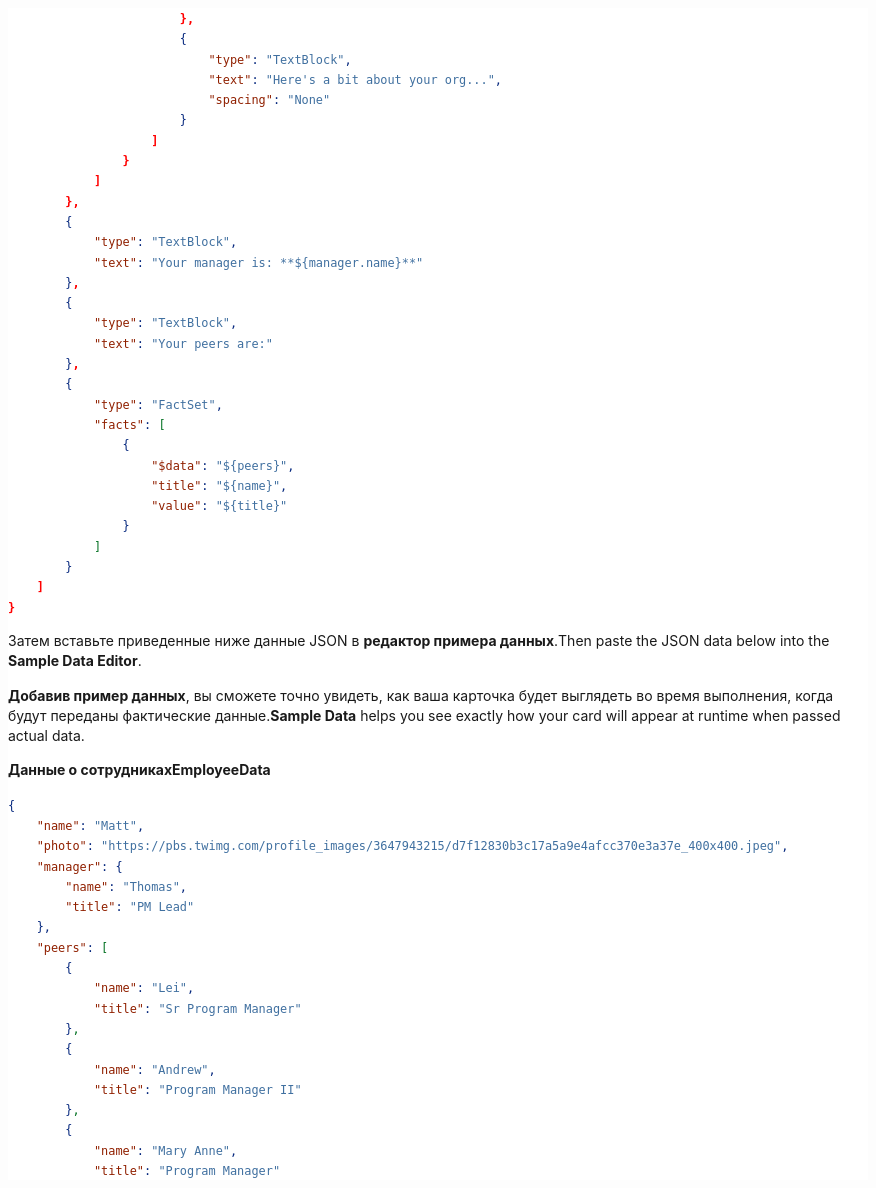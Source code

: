 ```json
                        },
                        {
                            "type": "TextBlock",
                            "text": "Here's a bit about your org...",
                            "spacing": "None"
                        }
                    ]
                }
            ]
        },
        {
            "type": "TextBlock",
            "text": "Your manager is: **${manager.name}**"
        },
        {
            "type": "TextBlock",
            "text": "Your peers are:"
        },
        {
            "type": "FactSet",
            "facts": [
                {
                    "$data": "${peers}",
                    "title": "${name}",
                    "value": "${title}"
                }
            ]
        }
    ]
}
```

<span data-ttu-id="dd6dc-145">Затем вставьте приведенные ниже данные JSON в **редактор примера данных**.</span><span class="sxs-lookup"><span data-stu-id="dd6dc-145">Then paste the JSON data below into the **Sample Data Editor**.</span></span> 

<span data-ttu-id="dd6dc-146">**Добавив пример данных**, вы сможете точно увидеть, как ваша карточка будет выглядеть во время выполнения, когда будут переданы фактические данные.</span><span class="sxs-lookup"><span data-stu-id="dd6dc-146">**Sample Data** helps you see exactly how your card will appear at runtime when passed actual data.</span></span>

<span data-ttu-id="dd6dc-147">**Данные о сотрудниках**</span><span class="sxs-lookup"><span data-stu-id="dd6dc-147">**EmployeeData**</span></span>

```json
{
    "name": "Matt",
    "photo": "https://pbs.twimg.com/profile_images/3647943215/d7f12830b3c17a5a9e4afcc370e3a37e_400x400.jpeg",
    "manager": {
        "name": "Thomas",
        "title": "PM Lead"
    },
    "peers": [
        {
            "name": "Lei",
            "title": "Sr Program Manager"
        },
        {
            "name": "Andrew",
            "title": "Program Manager II"
        },
        {
            "name": "Mary Anne",
            "title": "Program Manager"
```